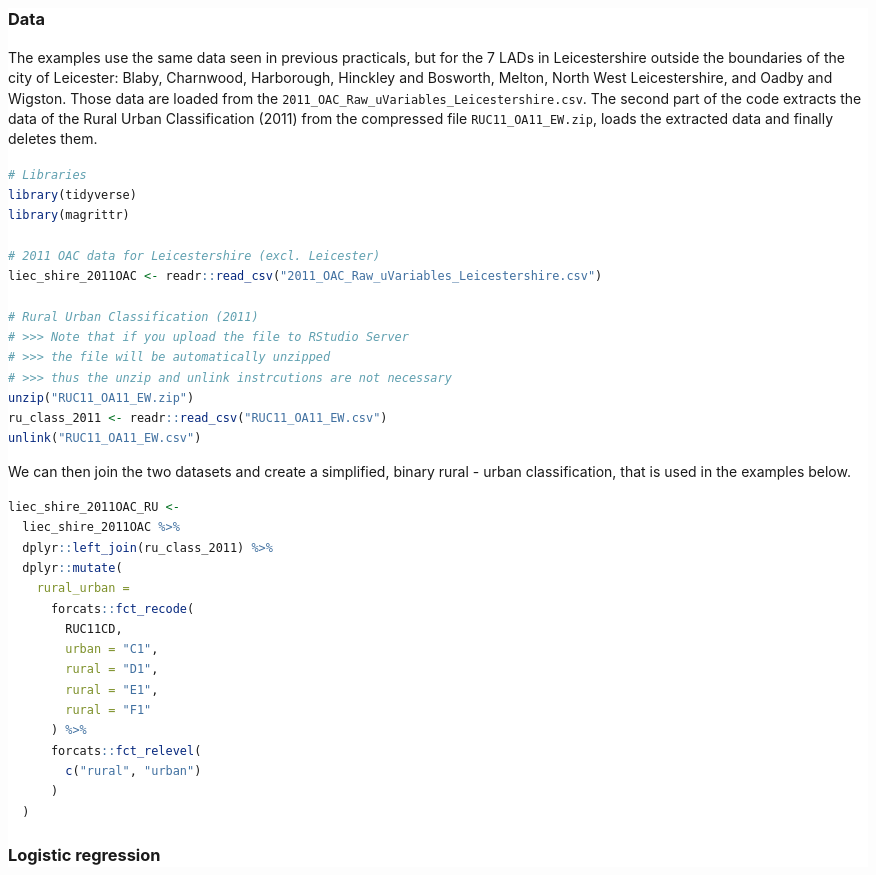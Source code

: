 ### Data

The examples use the same data seen in previous practicals, but for the 7 LADs in Leicestershire outside the boundaries of the city of Leicester: Blaby, Charnwood, Harborough, Hinckley and Bosworth, Melton, North West Leicestershire, and Oadby and Wigston. Those data are loaded from the `2011_OAC_Raw_uVariables_Leicestershire.csv`. The second part of the code extracts the data of the Rural Urban Classification (2011) from the compressed file `RUC11_OA11_EW.zip`, loads the extracted data and finally deletes them.


```r
# Libraries
library(tidyverse)
library(magrittr)

# 2011 OAC data for Leicestershire (excl. Leicester)
liec_shire_2011OAC <- readr::read_csv("2011_OAC_Raw_uVariables_Leicestershire.csv")

# Rural Urban Classification (2011)
# >>> Note that if you upload the file to RStudio Server
# >>> the file will be automatically unzipped
# >>> thus the unzip and unlink instrcutions are not necessary
unzip("RUC11_OA11_EW.zip")
ru_class_2011 <- readr::read_csv("RUC11_OA11_EW.csv")
unlink("RUC11_OA11_EW.csv")
```



We can then join the two datasets and create a simplified, binary rural - urban classification, that is used in the examples below.


```r
liec_shire_2011OAC_RU <-
  liec_shire_2011OAC %>%
  dplyr::left_join(ru_class_2011) %>%
  dplyr::mutate(
    rural_urban = 
      forcats::fct_recode(
        RUC11CD,
        urban = "C1",
        rural = "D1",
        rural = "E1",
        rural = "F1"
      ) %>% 
      forcats::fct_relevel(
        c("rural", "urban")
      )
  )
```


### Logistic regression
